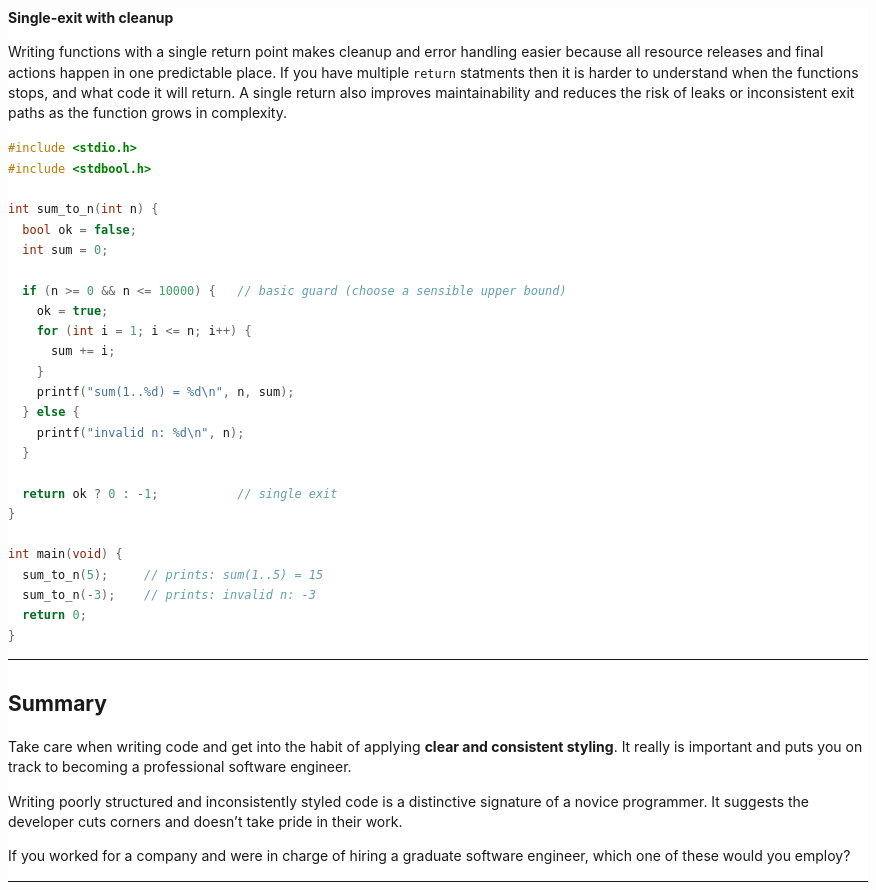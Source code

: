 __Single-exit with cleanup__

Writing functions with a single return point makes cleanup and error handling easier because all resource releases and final actions happen in one predictable place. If you have multiple `return` statments then it is harder to understand when the functions stops, and what code it will return.
A single return also improves maintainability and reduces the risk of leaks or inconsistent exit paths as the function grows in complexity.

```c
#include <stdio.h>
#include <stdbool.h>

int sum_to_n(int n) {
  bool ok = false;
  int sum = 0;

  if (n >= 0 && n <= 10000) {   // basic guard (choose a sensible upper bound)
    ok = true;
    for (int i = 1; i <= n; i++) {
      sum += i;
    }
    printf("sum(1..%d) = %d\n", n, sum);
  } else {
    printf("invalid n: %d\n", n);
  }

  return ok ? 0 : -1;           // single exit
}

int main(void) {
  sum_to_n(5);     // prints: sum(1..5) = 15
  sum_to_n(-3);    // prints: invalid n: -3
  return 0;
}

```

---

## Summary

Take care when writing code and get into the habit of applying __clear and consistent styling__. It
really is important and puts you on track to becoming a professional software engineer.

Writing poorly structured and inconsistently styled code is a distinctive signature of a novice
programmer. It suggests the developer cuts corners and doesn’t take pride in their work.

If you worked for a company and were in charge of hiring a graduate software engineer, which one of
these would you employ?

---
